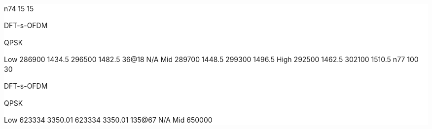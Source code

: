 <td></td>
<td></td>
</tr>
<tr class="odd">
<td>n74</td>
<td>15</td>
<td>15</td>
<td><p>DFT-s-OFDM</p>
<p>QPSK</p></td>
<td>Low</td>
<td>286900</td>
<td>1434.5</td>
<td>296500</td>
<td>1482.5</td>
<td>36@18</td>
<td>N/A</td>
</tr>
<tr class="even">
<td></td>
<td></td>
<td></td>
<td></td>
<td>Mid</td>
<td>289700</td>
<td>1448.5</td>
<td>299300</td>
<td>1496.5</td>
<td></td>
<td></td>
</tr>
<tr class="odd">
<td></td>
<td></td>
<td></td>
<td></td>
<td>High</td>
<td>292500</td>
<td>1462.5</td>
<td>302100</td>
<td>1510.5</td>
<td></td>
<td></td>
</tr>
<tr class="even">
<td>n77</td>
<td>100</td>
<td>30</td>
<td><p>DFT-s-OFDM</p>
<p>QPSK</p></td>
<td>Low</td>
<td>623334</td>
<td>3350.01</td>
<td>623334</td>
<td>3350.01</td>
<td>135@67</td>
<td>N/A</td>
</tr>
<tr class="odd">
<td></td>
<td></td>
<td></td>
<td></td>
<td>Mid</td>
<td>650000</td>